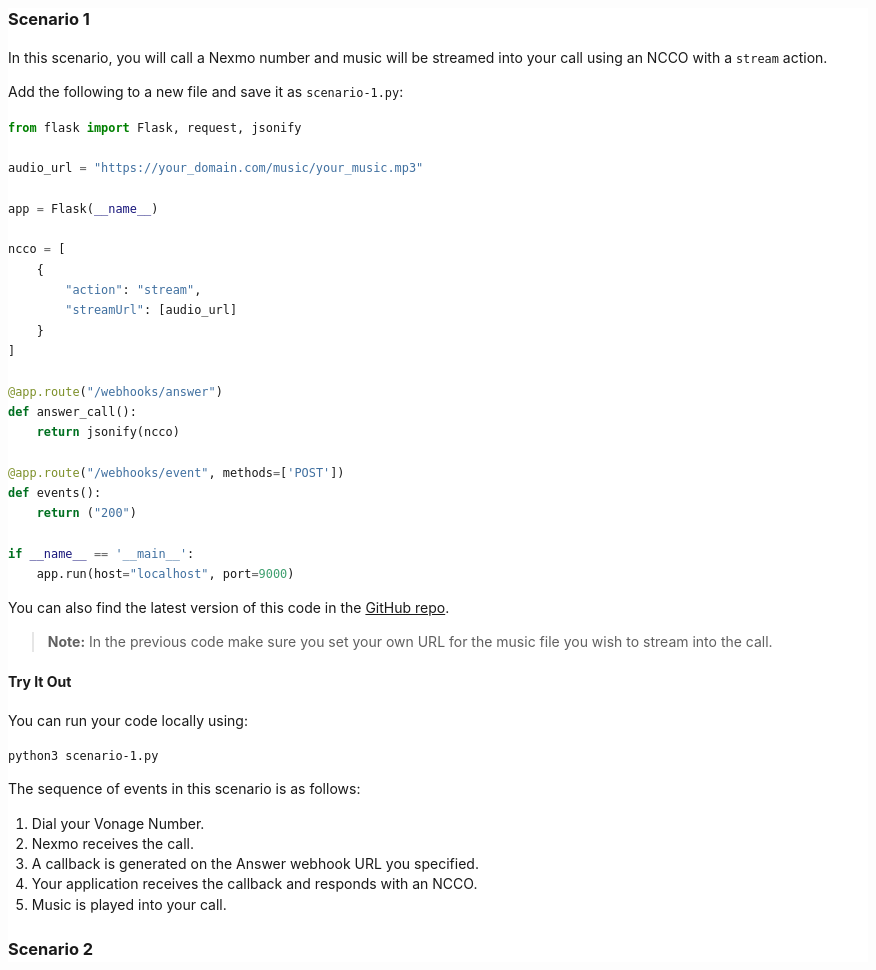 ### Scenario 1

In this scenario, you will call a Nexmo number and music will be streamed into your call using an NCCO with a `stream` action.

Add the following to a new file and save it as `scenario-1.py`:

```python
from flask import Flask, request, jsonify

audio_url = "https://your_domain.com/music/your_music.mp3"

app = Flask(__name__)

ncco = [
    {
        "action": "stream",
        "streamUrl": [audio_url]
    }
]

@app.route("/webhooks/answer")
def answer_call():
    return jsonify(ncco)

@app.route("/webhooks/event", methods=['POST'])
def events():
    return ("200")

if __name__ == '__main__':
    app.run(host="localhost", port=9000)
```

You can also find the latest version of this code in the [GitHub repo](https://github.com/nexmo-community/play-audio-stream-python/blob/master/scenario-1.py).

> **Note:** In the previous code make sure you set your own URL for the music file you wish to stream into the call.

#### Try It Out

You can run your code locally using:

```
python3 scenario-1.py
```

The sequence of events in this scenario is as follows:

1. Dial your Vonage Number.
2. Nexmo receives the call.
3. A callback is generated on the Answer webhook URL you specified.
4. Your application receives the callback and responds with an NCCO.
5. Music is played into your call.

### Scenario 2

